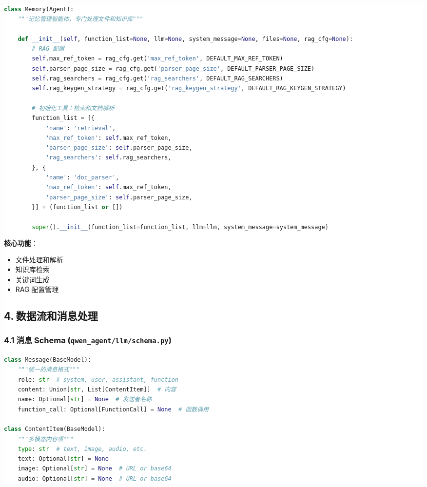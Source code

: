 ```python
class Memory(Agent):
    """记忆管理智能体，专门处理文件和知识库"""
    
    def __init__(self, function_list=None, llm=None, system_message=None, files=None, rag_cfg=None):
        # RAG 配置
        self.max_ref_token = rag_cfg.get('max_ref_token', DEFAULT_MAX_REF_TOKEN)
        self.parser_page_size = rag_cfg.get('parser_page_size', DEFAULT_PARSER_PAGE_SIZE)
        self.rag_searchers = rag_cfg.get('rag_searchers', DEFAULT_RAG_SEARCHERS)
        self.rag_keygen_strategy = rag_cfg.get('rag_keygen_strategy', DEFAULT_RAG_KEYGEN_STRATEGY)
        
        # 初始化工具：检索和文档解析
        function_list = [{
            'name': 'retrieval',
            'max_ref_token': self.max_ref_token,
            'parser_page_size': self.parser_page_size,
            'rag_searchers': self.rag_searchers,
        }, {
            'name': 'doc_parser',
            'max_ref_token': self.max_ref_token,
            'parser_page_size': self.parser_page_size,
        }] + (function_list or [])
        
        super().__init__(function_list=function_list, llm=llm, system_message=system_message)
```

**核心功能**：
- 文件处理和解析
- 知识库检索
- 关键词生成
- RAG 配置管理

## 4. 数据流和消息处理

### 4.1 消息 Schema (`qwen_agent/llm/schema.py`)

```python
class Message(BaseModel):
    """统一的消息格式"""
    role: str  # system, user, assistant, function
    content: Union[str, List[ContentItem]]  # 内容
    name: Optional[str] = None  # 发送者名称
    function_call: Optional[FunctionCall] = None  # 函数调用
    
class ContentItem(BaseModel):
    """多模态内容项"""
    type: str  # text, image, audio, etc.
    text: Optional[str] = None
    image: Optional[str] = None  # URL or base64
    audio: Optional[str] = None  # URL or base64
```
